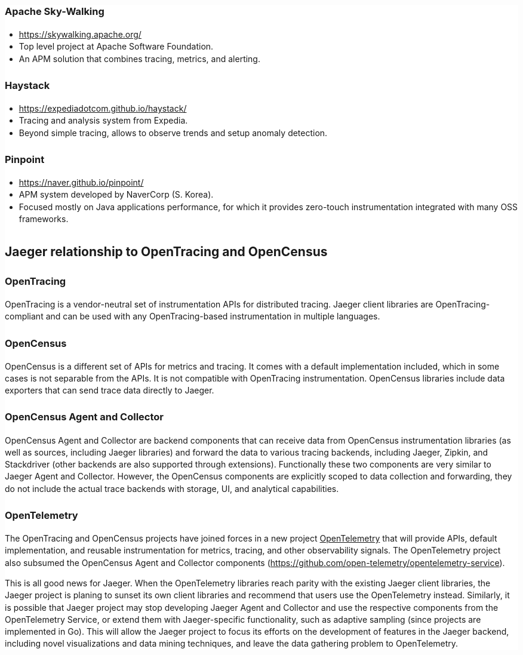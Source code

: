 ### Apache Sky-Walking

  * https://skywalking.apache.org/
  * Top level project at Apache Software Foundation.
  * An APM solution that combines tracing, metrics, and alerting.

### Haystack

  * https://expediadotcom.github.io/haystack/
  * Tracing and analysis system from Expedia.
  * Beyond simple tracing, allows to observe trends and setup anomaly detection.

### Pinpoint

  * https://naver.github.io/pinpoint/
  * APM system developed by NaverCorp (S. Korea).
  * Focused mostly on Java applications performance, for which it provides zero-touch instrumentation integrated with many OSS frameworks.

## Jaeger relationship to OpenTracing and OpenCensus

### OpenTracing

OpenTracing is a vendor-neutral set of instrumentation APIs for distributed tracing. Jaeger client libraries are OpenTracing-compliant and can be used with any OpenTracing-based instrumentation in multiple languages.

### OpenCensus

OpenCensus is a different set of APIs for metrics and tracing. It comes with a default implementation included, which in some cases is not separable from the APIs. It is not compatible with OpenTracing instrumentation. OpenCensus libraries include data exporters that can send trace data directly to Jaeger.

### OpenCensus Agent and Collector

OpenCensus Agent and Collector are backend components that can receive data from OpenCensus instrumentation libraries (as well as sources, including Jaeger libraries) and forward the data to various tracing backends, including Jaeger, Zipkin, and Stackdriver (other backends are also supported through extensions). Functionally these two components are very similar to Jaeger Agent and Collector. However, the OpenCensus components are explicitly scoped to data collection and forwarding, they do not include the actual trace backends with storage, UI, and analytical capabilities.

### OpenTelemetry

The OpenTracing and OpenCensus projects have joined forces in a new project [OpenTelemetry](https://opentelemetry.io) that will provide APIs, default implementation, and reusable instrumentation for metrics, tracing, and other observability signals. The OpenTelemetry project also subsumed the OpenCensus Agent and Collector components (https://github.com/open-telemetry/opentelemetry-service).

This is all good news for Jaeger. When the OpenTelemetry libraries reach parity with the existing Jaeger client libraries, the Jaeger project is planing to sunset its own client libraries and recommend that users use the OpenTelemetry instead. Similarly, it is possible that Jaeger project may stop developing Jaeger Agent and Collector and use the respective components from the OpenTelemetry Service, or extend them with Jaeger-specific functionality, such as adaptive sampling (since projects are implemented in Go). This will allow the Jaeger project to focus its efforts on the development of features in the Jaeger backend, including novel visualizations and data mining techniques, and leave the data gathering problem to OpenTelemetry.
